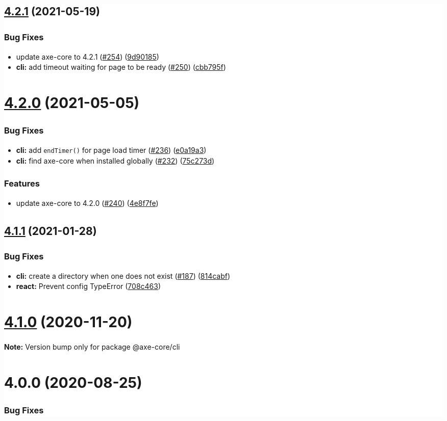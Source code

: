 ## [4.2.1](https://github.com/dequelabs/axe-core-npm/compare/v4.2.0...v4.2.1) (2021-05-19)

### Bug Fixes

- update axe-core to 4.2.1 ([#254](https://github.com/dequelabs/axe-core-npm/issues/254)) ([9d90185](https://github.com/dequelabs/axe-core-npm/commit/9d9018525a4d799f6d763d0329f05ccbfd20dbe4))
- **cli:** add timeout waiting for page to be ready ([#250](https://github.com/dequelabs/axe-core-npm/issues/250)) ([cbb795f](https://github.com/dequelabs/axe-core-npm/commit/cbb795f1a92c419794a5f1f9645e28493d7c9bdb))

# [4.2.0](https://github.com/dequelabs/axe-core-npm/compare/v4.1.1...v4.2.0) (2021-05-05)

### Bug Fixes

- **cli:** add `endTimer()` for page load timer ([#236](https://github.com/dequelabs/axe-core-npm/issues/236)) ([e0a19a3](https://github.com/dequelabs/axe-core-npm/commit/e0a19a3bad9b9965df9b98f391efb3403ab737ae))
- **cli:** find axe-core when installed globally ([#232](https://github.com/dequelabs/axe-core-npm/issues/232)) ([75c273d](https://github.com/dequelabs/axe-core-npm/commit/75c273d6b8b4dcec1f953605a5bf4c9b818436cb))

### Features

- update axe-core to 4.2.0 ([#240](https://github.com/dequelabs/axe-core-npm/issues/240)) ([4e8f7fe](https://github.com/dequelabs/axe-core-npm/commit/4e8f7fee9db09fb56f91ea34f9984be66a29033e))

## [4.1.1](https://github.com/dequelabs/axe-core-npm/compare/v4.0.0...v4.1.1) (2021-01-28)

### Bug Fixes

- **cli:** create a directory when one does not exist ([#187](https://github.com/dequelabs/axe-core-npm/issues/187)) ([814cabf](https://github.com/dequelabs/axe-core-npm/commit/814cabf1082a758940b0a7917a1993fdd1d013af))
- **react:** Prevent config TypeError ([708c463](https://github.com/dequelabs/axe-core-npm/commit/708c46366d5f2069a4f25238beb32299abc962b9))

# [4.1.0](https://github.com/dequelabs/axe-core-npm/compare/v4.0.0...v4.1.0) (2020-11-20)

**Note:** Version bump only for package @axe-core/cli

# 4.0.0 (2020-08-25)

### Bug Fixes
